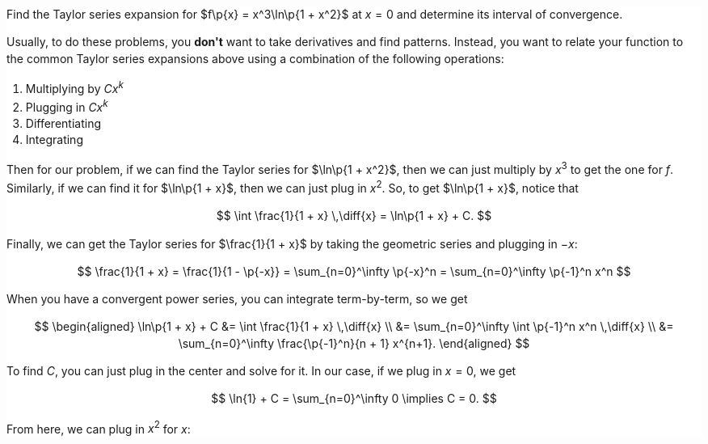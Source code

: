 <example>

Find the Taylor series expansion for $f\p{x} = x^3\ln\p{1 + x^2}$ at $x = 0$ and determine its interval of convergence.

</example>

<solution>

Usually, to do these problems, you **don't** want to take derivatives and find patterns. Instead, you want to relate your function to the common Taylor series expansions above using a combination of the following operations:

1. Multiplying by $Cx^k$
2. Plugging in $Cx^k$
3. Differentiating
4. Integrating

Then for our problem, if we can find the Taylor series for $\ln\p{1 + x^2}$, then we can just multiply by $x^3$ to get the one for $f$. Similarly, if we can find it for $\ln\p{1 + x}$, then we can just plug in $x^2$. So, to get $\ln\p{1 + x}$, notice that

$$
\int \frac{1}{1 + x} \,\diff{x}
    = \ln\p{1 + x} + C.
$$

Finally, we can get the Taylor series for $\frac{1}{1 + x}$ by taking the geometric series and plugging in $-x$:

$$
\frac{1}{1 + x}
    = \frac{1}{1 - \p{-x}}
    = \sum_{n=0}^\infty \p{-x}^n
    = \sum_{n=0}^\infty \p{-1}^n x^n
$$

When you have a convergent power series, you can integrate term-by-term, so we get

$$
\begin{aligned}
    \ln\p{1 + x} + C
        &= \int \frac{1}{1 + x} \,\diff{x} \\
        &= \sum_{n=0}^\infty \int \p{-1}^n x^n \,\diff{x} \\
        &= \sum_{n=0}^\infty \frac{\p{-1}^n}{n + 1} x^{n+1}.
\end{aligned}
$$

To find $C$, you can just plug in the center and solve for it. In our case, if we plug in $x = 0$, we get

$$
\ln{1} + C = \sum_{n=0}^\infty 0
\implies C = 0.
$$

From here, we can plug in $x^2$ for $x$:
